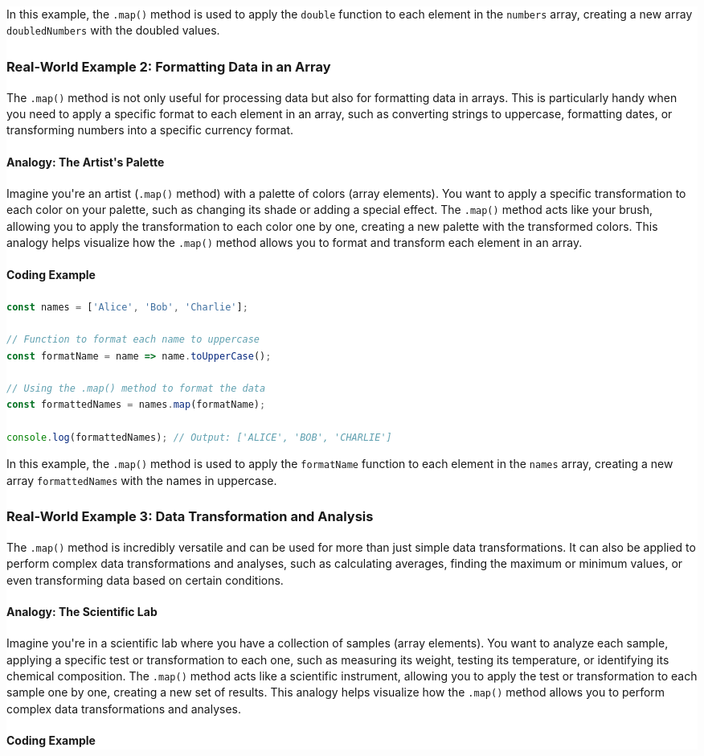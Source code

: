 In this example, the `.map()` method is used to apply the `double` function to each element in the `numbers` array, creating a new array `doubledNumbers` with the doubled values.

### **Real-World Example 2: Formatting Data in an Array**

The `.map()` method is not only useful for processing data but also for formatting data in arrays. This is particularly handy when you need to apply a specific format to each element in an array, such as converting strings to uppercase, formatting dates, or transforming numbers into a specific currency format.

#### **Analogy: The Artist's Palette**

Imagine you're an artist (`.map()` method) with a palette of colors (array elements). You want to apply a specific transformation to each color on your palette, such as changing its shade or adding a special effect. The `.map()` method acts like your brush, allowing you to apply the transformation to each color one by one, creating a new palette with the transformed colors. This analogy helps visualize how the `.map()` method allows you to format and transform each element in an array.

#### **Coding Example**

```javascript
const names = ['Alice', 'Bob', 'Charlie'];

// Function to format each name to uppercase
const formatName = name => name.toUpperCase();

// Using the .map() method to format the data
const formattedNames = names.map(formatName);

console.log(formattedNames); // Output: ['ALICE', 'BOB', 'CHARLIE']
```

In this example, the `.map()` method is used to apply the `formatName` function to each element in the `names` array, creating a new array `formattedNames` with the names in uppercase.

### **Real-World Example 3: Data Transformation and Analysis**

The `.map()` method is incredibly versatile and can be used for more than just simple data transformations. It can also be applied to perform complex data transformations and analyses, such as calculating averages, finding the maximum or minimum values, or even transforming data based on certain conditions.

#### **Analogy: The Scientific Lab**

Imagine you're in a scientific lab where you have a collection of samples (array elements). You want to analyze each sample, applying a specific test or transformation to each one, such as measuring its weight, testing its temperature, or identifying its chemical composition. The `.map()` method acts like a scientific instrument, allowing you to apply the test or transformation to each sample one by one, creating a new set of results. This analogy helps visualize how the `.map()` method allows you to perform complex data transformations and analyses.

#### **Coding Example**
